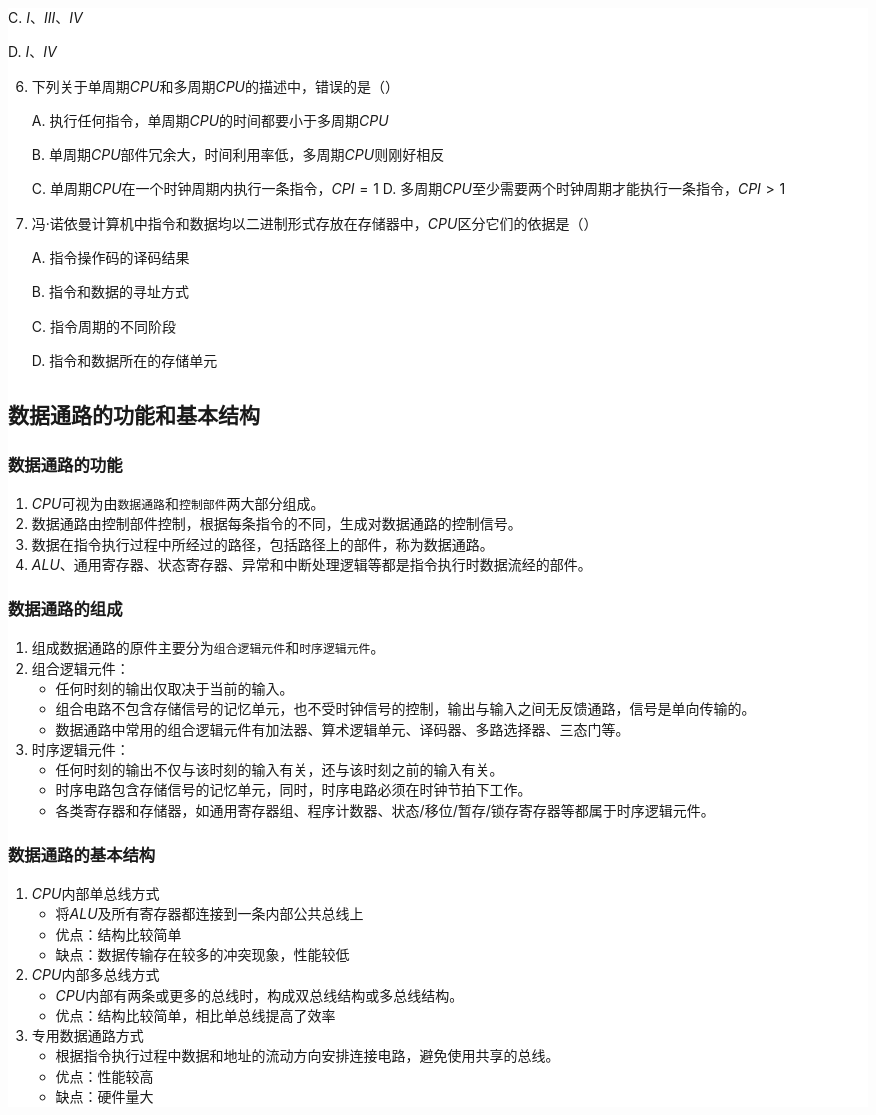    C. $I$、$III$、$IV$

   D. $I$、$IV$

6. 下列关于单周期$CPU$和多周期$CPU$的描述中，错误的是（）

   A. 执行任何指令，单周期$CPU$的时间都要小于多周期$CPU$

   B. 单周期$CPU$部件冗余大，时间利用率低，多周期$CPU$则刚好相反

   C. 单周期$CPU$在一个时钟周期内执行一条指令，$CPI=1$
   D. 多周期$CPU$至少需要两个时钟周期才能执行一条指令，$CPI\gt1$

7. 冯·诺依曼计算机中指令和数据均以二进制形式存放在存储器中，$CPU$区分它们的依据是（）

   A. 指令操作码的译码结果

   B. 指令和数据的寻址方式

   C. 指令周期的不同阶段

   D. 指令和数据所在的存储单元

## 数据通路的功能和基本结构

### 数据通路的功能

1. $CPU$可视为由`数据通路`和`控制部件`两大部分组成。
2. 数据通路由控制部件控制，根据每条指令的不同，生成对数据通路的控制信号。
3. 数据在指令执行过程中所经过的路径，包括路径上的部件，称为数据通路。
4. $ALU$、通用寄存器、状态寄存器、异常和中断处理逻辑等都是指令执行时数据流经的部件。

### 数据通路的组成

1. 组成数据通路的原件主要分为`组合逻辑元件`和`时序逻辑元件`。
2. 组合逻辑元件：
   - 任何时刻的输出仅取决于当前的输入。
   - 组合电路不包含存储信号的记忆单元，也不受时钟信号的控制，输出与输入之间无反馈通路，信号是单向传输的。
   - 数据通路中常用的组合逻辑元件有加法器、算术逻辑单元、译码器、多路选择器、三态门等。
3. 时序逻辑元件：
   - 任何时刻的输出不仅与该时刻的输入有关，还与该时刻之前的输入有关。
   - 时序电路包含存储信号的记忆单元，同时，时序电路必须在时钟节拍下工作。
   - 各类寄存器和存储器，如通用寄存器组、程序计数器、状态/移位/暂存/锁存寄存器等都属于时序逻辑元件。

### 数据通路的基本结构

1. $CPU$内部单总线方式
   - 将$ALU$及所有寄存器都连接到一条内部公共总线上
   - 优点：结构比较简单
   - 缺点：数据传输存在较多的冲突现象，性能较低
2. $CPU$内部多总线方式
   - $CPU$内部有两条或更多的总线时，构成双总线结构或多总线结构。
   - 优点：结构比较简单，相比单总线提高了效率
3. 专用数据通路方式
   - 根据指令执行过程中数据和地址的流动方向安排连接电路，避免使用共享的总线。
   - 优点：性能较高
   - 缺点：硬件量大
